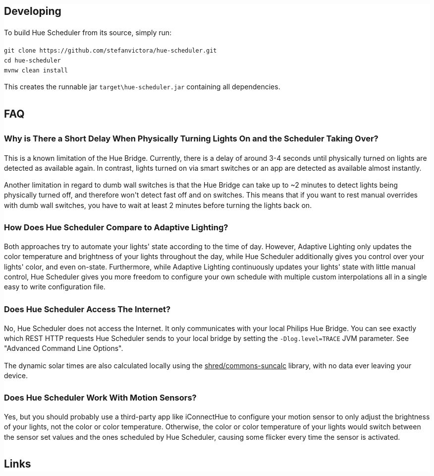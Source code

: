 ## Developing

To build Hue Scheduler from its source, simply run:

~~~shell
git clone https://github.com/stefanvictora/hue-scheduler.git
cd hue-scheduler
mvnw clean install
~~~

This creates the runnable jar `target\hue-scheduler.jar` containing all dependencies.

## FAQ

### Why is There a Short Delay When Physically Turning Lights On and the Scheduler Taking Over?

This is a known limitation of the Hue Bridge. Currently, there is a delay of around 3-4 seconds until physically turned on lights are detected as available again. In contrast, lights turned on via smart switches or an app are detected as available almost instantly.

Another limitation in regard to dumb wall switches is that the Hue Bridge can take up to ~2 minutes to detect lights being physically turned off, and therefore won't detect fast off and on switches.
This means that if you want to rest manual overrides with dumb wall switches, you have to wait at least 2 minutes before turning the lights back on. 

### How Does Hue Scheduler Compare to Adaptive Lighting?

Both approaches try to automate your lights' state according to the time of day. However, Adaptive Lighting only updates the color temperature and brightness of your lights throughout the day, while Hue Scheduler additionally gives you control over your lights' color, and even on-state. Furthermore, while Adaptive Lighting continuously updates your lights' state with little manual control, Hue Scheduler gives you more freedom to configure your own schedule with multiple custom interpolations all in a single easy to write configuration file.

### Does Hue Scheduler Access The Internet?

No, Hue Scheduler does not access the Internet. It only communicates with your local Philips Hue Bridge. You can see exactly which REST HTTP requests Hue Scheduler sends to your local bridge by setting the `-Dlog.level=TRACE` JVM parameter. See "Advanced Command Line Options".

The dynamic solar times are also calculated locally using the [shred/commons-suncalc](https://github.com/shred/commons-suncalc) library, with no data ever leaving your device.

### Does Hue Scheduler Work With Motion Sensors?

Yes, but you should probably use a third-party app like iConnectHue to configure your motion sensor to only adjust the brightness of your lights, not the color or color temperature. Otherwise, the color or color temperature of your lights would switch between the sensor set values and the ones scheduled by Hue Scheduler, causing some flicker every time the sensor is activated.

##  Links
